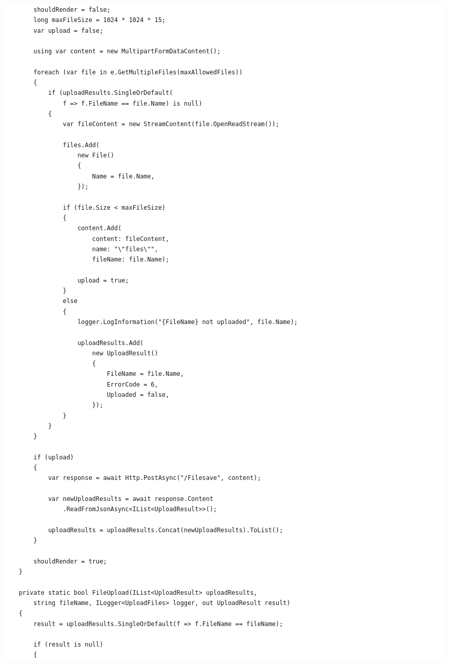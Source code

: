 ```razor
        shouldRender = false;
        long maxFileSize = 1024 * 1024 * 15;
        var upload = false;

        using var content = new MultipartFormDataContent();

        foreach (var file in e.GetMultipleFiles(maxAllowedFiles))
        {
            if (uploadResults.SingleOrDefault(
                f => f.FileName == file.Name) is null)
            {
                var fileContent = new StreamContent(file.OpenReadStream());

                files.Add(
                    new File()
                    {
                        Name = file.Name,
                    });

                if (file.Size < maxFileSize)
                {
                    content.Add(
                        content: fileContent,
                        name: "\"files\"",
                        fileName: file.Name);

                    upload = true;
                }
                else
                {
                    logger.LogInformation("{FileName} not uploaded", file.Name);

                    uploadResults.Add(
                        new UploadResult()
                        {
                            FileName = file.Name,
                            ErrorCode = 6,
                            Uploaded = false,
                        });
                }
            }
        }

        if (upload)
        {
            var response = await Http.PostAsync("/Filesave", content);

            var newUploadResults = await response.Content
                .ReadFromJsonAsync<IList<UploadResult>>();

            uploadResults = uploadResults.Concat(newUploadResults).ToList();
        }

        shouldRender = true;
    }

    private static bool FileUpload(IList<UploadResult> uploadResults,
        string fileName, ILogger<UploadFiles> logger, out UploadResult result)
    {
        result = uploadResults.SingleOrDefault(f => f.FileName == fileName);

        if (result is null)
        {
```